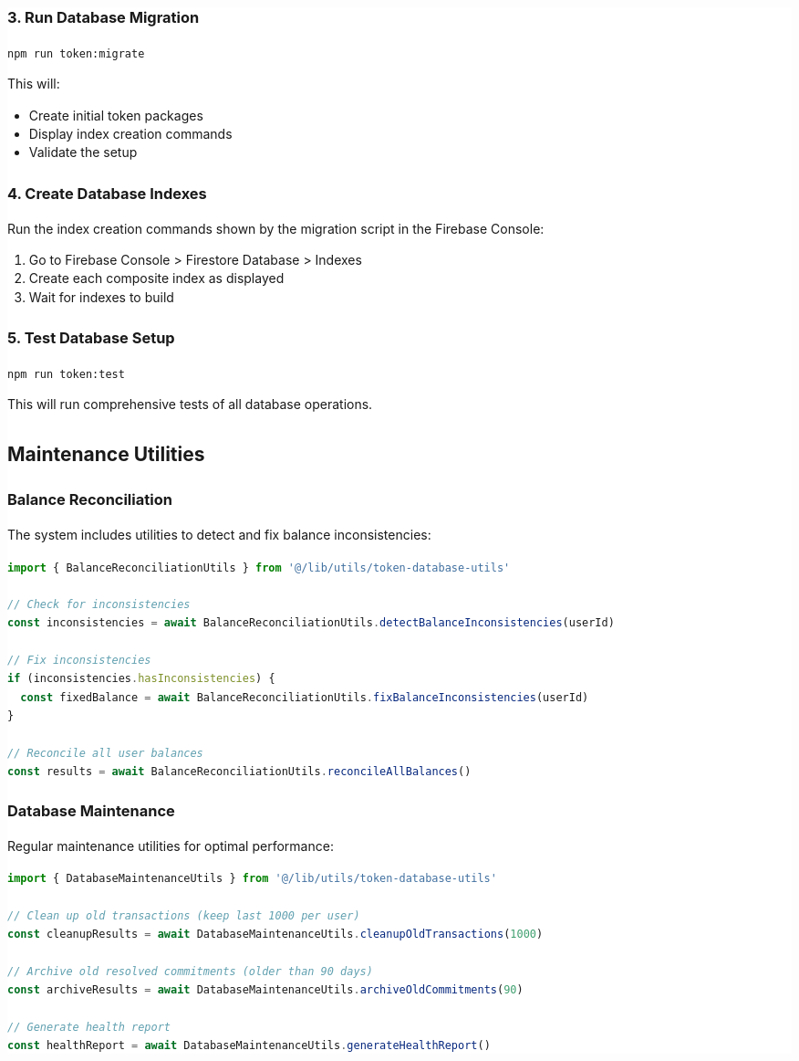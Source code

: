 ### 3. Run Database Migration
```bash
npm run token:migrate
```

This will:
- Create initial token packages
- Display index creation commands
- Validate the setup

### 4. Create Database Indexes
Run the index creation commands shown by the migration script in the Firebase Console:
1. Go to Firebase Console > Firestore Database > Indexes
2. Create each composite index as displayed
3. Wait for indexes to build

### 5. Test Database Setup
```bash
npm run token:test
```

This will run comprehensive tests of all database operations.

## Maintenance Utilities

### Balance Reconciliation
The system includes utilities to detect and fix balance inconsistencies:

```typescript
import { BalanceReconciliationUtils } from '@/lib/utils/token-database-utils'

// Check for inconsistencies
const inconsistencies = await BalanceReconciliationUtils.detectBalanceInconsistencies(userId)

// Fix inconsistencies
if (inconsistencies.hasInconsistencies) {
  const fixedBalance = await BalanceReconciliationUtils.fixBalanceInconsistencies(userId)
}

// Reconcile all user balances
const results = await BalanceReconciliationUtils.reconcileAllBalances()
```

### Database Maintenance
Regular maintenance utilities for optimal performance:

```typescript
import { DatabaseMaintenanceUtils } from '@/lib/utils/token-database-utils'

// Clean up old transactions (keep last 1000 per user)
const cleanupResults = await DatabaseMaintenanceUtils.cleanupOldTransactions(1000)

// Archive old resolved commitments (older than 90 days)
const archiveResults = await DatabaseMaintenanceUtils.archiveOldCommitments(90)

// Generate health report
const healthReport = await DatabaseMaintenanceUtils.generateHealthReport()
```
